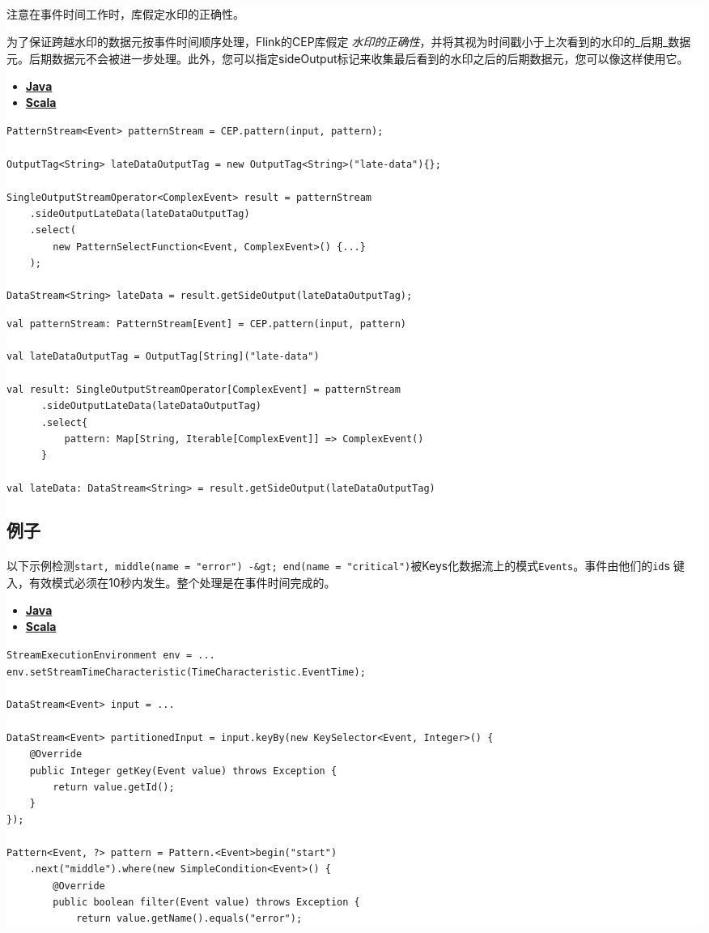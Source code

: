 注意在事件时间工作时，库假定水印的正确性。

为了保证跨越水印的数据元按事件时间顺序处理，Flink的CEP库假定 _水印的正确性_，并将其视为时间戳小于上次看到的水印的_后期_数据元。后期数据元不会被进一步处理。此外，您可以指定sideOutput标记来收集最后看到的水印之后的后期数据元，您可以像这样使用它。

*   [**Java**](#tab_java_18)
*   [**Scala**](#tab_scala_18)



```
PatternStream<Event> patternStream = CEP.pattern(input, pattern);

OutputTag<String> lateDataOutputTag = new OutputTag<String>("late-data"){};

SingleOutputStreamOperator<ComplexEvent> result = patternStream
    .sideOutputLateData(lateDataOutputTag)
    .select(
        new PatternSelectFunction<Event, ComplexEvent>() {...}
    );

DataStream<String> lateData = result.getSideOutput(lateDataOutputTag);
```





```
val patternStream: PatternStream[Event] = CEP.pattern(input, pattern)

val lateDataOutputTag = OutputTag[String]("late-data")

val result: SingleOutputStreamOperator[ComplexEvent] = patternStream
      .sideOutputLateData(lateDataOutputTag)
      .select{
          pattern: Map[String, Iterable[ComplexEvent]] => ComplexEvent()
      }

val lateData: DataStream<String> = result.getSideOutput(lateDataOutputTag)
```



## 例子

以下示例检测`start, middle(name = "error") -&gt; end(name = "critical")`被Keys化数据流上的模式`Events`。事件由他们的`id`s 键入，有效模式必须在10秒内发生。整个处理是在事件时间完成的。

*   [**Java**](#tab_java_19)
*   [**Scala**](#tab_scala_19)



```
StreamExecutionEnvironment env = ...
env.setStreamTimeCharacteristic(TimeCharacteristic.EventTime);

DataStream<Event> input = ...

DataStream<Event> partitionedInput = input.keyBy(new KeySelector<Event, Integer>() {
	@Override
	public Integer getKey(Event value) throws Exception {
		return value.getId();
	}
});

Pattern<Event, ?> pattern = Pattern.<Event>begin("start")
	.next("middle").where(new SimpleCondition<Event>() {
		@Override
		public boolean filter(Event value) throws Exception {
			return value.getName().equals("error");
```